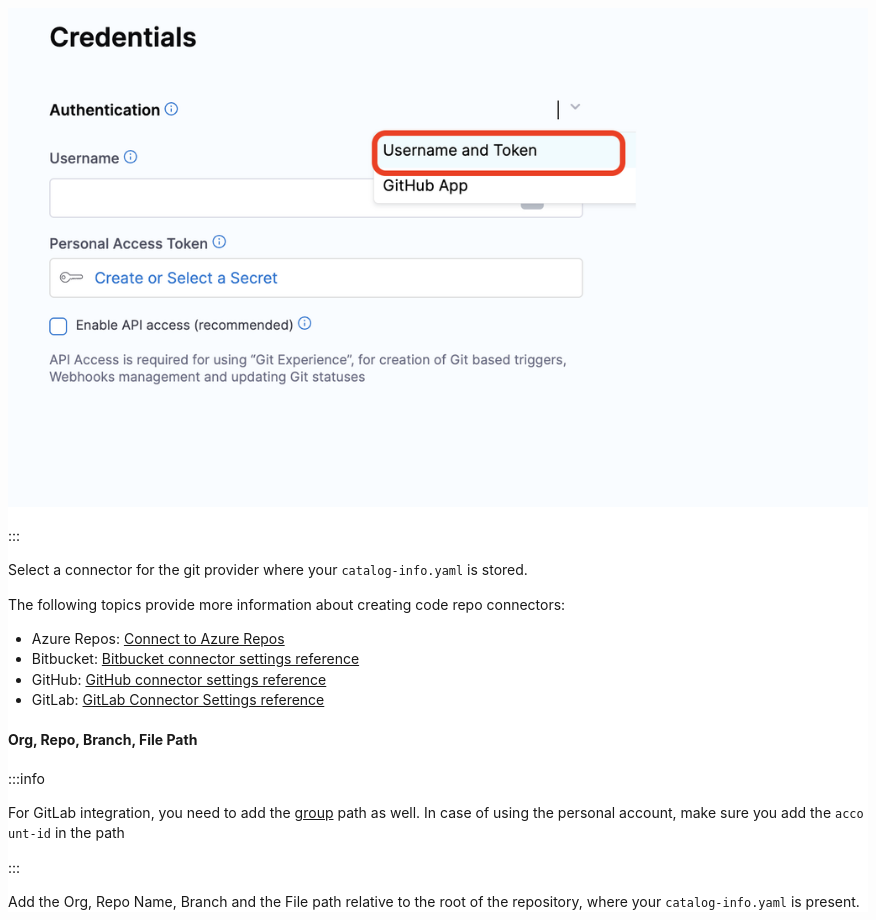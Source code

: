 ![](./static/creds-git-connector.png)

::: 

Select a connector for the git provider where your `catalog-info.yaml` is stored. 

The following topics provide more information about creating code repo connectors:

* Azure Repos: [Connect to Azure Repos](/docs/platform/connectors/code-repositories/connect-to-a-azure-repo)
* Bitbucket: [Bitbucket connector settings reference](/docs/platform/connectors/code-repositories/ref-source-repo-provider/bitbucket-connector-settings-reference)
* GitHub: [GitHub connector settings reference](/docs/platform/connectors/code-repositories/ref-source-repo-provider/git-hub-connector-settings-reference)
* GitLab: [GitLab Connector Settings reference](/docs/platform/connectors/code-repositories/ref-source-repo-provider/git-lab-connector-settings-reference)

#### Org, Repo, Branch, File Path

:::info

For GitLab integration, you need to add the [group](https://docs.gitlab.com/ee/user/group/) path as well. In case of using the personal account, make sure you add the `account-id` in the path

:::

Add the Org, Repo Name, Branch and the File path relative to the root of the repository, where your `catalog-info.yaml` is present.

</TabItem>
<TabItem value="YAML" label="YAML">
